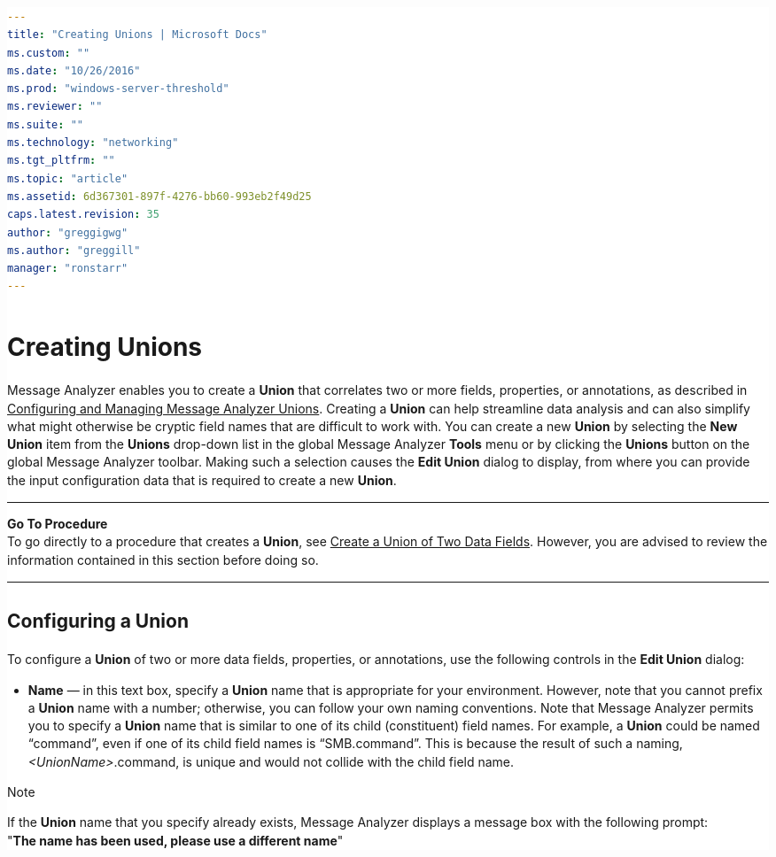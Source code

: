 ```yaml
---
title: "Creating Unions | Microsoft Docs"
ms.custom: ""
ms.date: "10/26/2016"
ms.prod: "windows-server-threshold"
ms.reviewer: ""
ms.suite: ""
ms.technology: "networking"
ms.tgt_pltfrm: ""
ms.topic: "article"
ms.assetid: 6d367301-897f-4276-bb60-993eb2f49d25
caps.latest.revision: 35
author: "greggigwg"
ms.author: "greggill"
manager: "ronstarr"
---
```


# Creating Unions

Message Analyzer enables you to create a **Union** that correlates two or more fields, properties, or annotations, as described in [Configuring and Managing Message Analyzer Unions](configuring-and-managing-message-analyzer-unions.md). Creating a **Union** can help streamline data analysis and can also simplify what might otherwise be cryptic field names that are difficult to work with. You can create a new **Union** by selecting the **New Union** item from the **Unions** drop-down list in the global Message Analyzer **Tools** menu or by clicking the **Unions** button on the global Message Analyzer toolbar. Making such a selection causes the **Edit Union** dialog to display, from where you can provide the input configuration data that is required to create a new **Union**.  
  
---  
  
 **Go To Procedure**   
To go directly to a procedure that creates a **Union**, see [Create a Union of Two Data Fields](procedures-using-the-data-viewing-features.md#BKMK_CreateUnion). However, you are advised to review the information contained in this section before doing so.  

---  
  
## Configuring a Union  

 To configure a **Union** of two or more data fields, properties, or annotations, use the following controls in the **Edit Union** dialog:  
  
-   **Name** — in this text box, specify a **Union** name that is appropriate for your environment. However, note that you cannot prefix a **Union** name with a number; otherwise, you can follow your own naming conventions. Note that Message Analyzer permits you to specify a **Union** name that is similar to one of its child (constituent) field names. For example, a **Union** could be named “command”, even if one of its child field names is “SMB.command”. This is because the result of such a naming, *\<UnionName>*.command, is unique and would not collide with the child field name.  
  
 > [!NOTE]
 >  If the **Union** name that you specify already exists, Message Analyzer displays a message box with the following prompt:    
 > "**The name has been used, please use a different name**"  
  